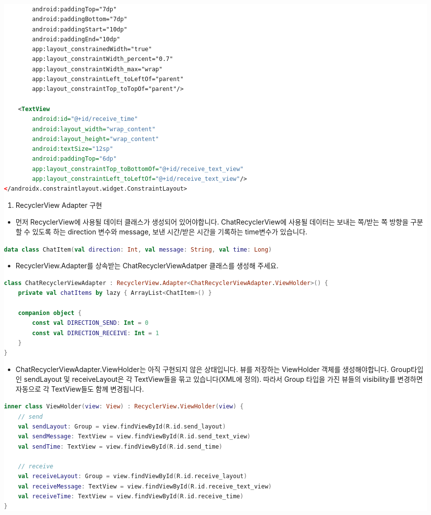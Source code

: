 ```xml
        android:paddingTop="7dp"
        android:paddingBottom="7dp"
        android:paddingStart="10dp"
        android:paddingEnd="10dp"
        app:layout_constrainedWidth="true"
        app:layout_constraintWidth_percent="0.7"
        app:layout_constraintWidth_max="wrap"
        app:layout_constraintLeft_toLeftOf="parent"
        app:layout_constraintTop_toTopOf="parent"/>

    <TextView
        android:id="@+id/receive_time"
        android:layout_width="wrap_content"
        android:layout_height="wrap_content"
        android:textSize="12sp"
        android:paddingTop="6dp"
        app:layout_constraintTop_toBottomOf="@+id/receive_text_view"
        app:layout_constraintLeft_toLeftOf="@+id/receive_text_view"/>
</androidx.constraintlayout.widget.ConstraintLayout>
```

1. RecyclerView Adapter 구현  
* 먼저 RecyclerView에 사용될 데이터 클래스가 생성되어 있어야합니다. ChatRecyclerView에 사용될 데이터는 보내는 쪽/받는 쪽 방향을 구분할 수 있도록 하는 direction 변수와 message, 보낸 시간/받은 시간을 기록하는 time변수가 있습니다.
``` kotlin
data class ChatItem(val direction: Int, val message: String, val time: Long)
```

* RecyclerView.Adapter를 상속받는 ChatRecyclerViewAdatper 클래스를 생성해 주세요.

``` kotlin
class ChatRecyclerViewAdapter : RecyclerView.Adapter<ChatRecyclerViewAdapter.ViewHolder>() {
    private val chatItems by lazy { ArrayList<ChatItem>() }

    companion object {
        const val DIRECTION_SEND: Int = 0
        const val DIRECTION_RECEIVE: Int = 1
    }
}
```
  
* ChatRecyclerViewAdapter.ViewHolder는 아직 구현되지 않은 상태입니다. 뷰를 저장하는 ViewHolder 객체를 생성해야합니다. Group타입인 sendLayout 및 receiveLayout은 각 TextView들을 묶고 있습니다(XML에 정의). 따라서 Group 타입을 가진 뷰들의 visibility를 변경하면 자동으로 각 TextView들도 함께 변경됩니다.
``` kotlin
inner class ViewHolder(view: View) : RecyclerView.ViewHolder(view) {
    // send
    val sendLayout: Group = view.findViewById(R.id.send_layout)
    val sendMessage: TextView = view.findViewById(R.id.send_text_view)
    val sendTime: TextView = view.findViewById(R.id.send_time)

    // receive
    val receiveLayout: Group = view.findViewById(R.id.receive_layout)
    val receiveMessage: TextView = view.findViewById(R.id.receive_text_view)
    val receiveTime: TextView = view.findViewById(R.id.receive_time)
}
```
